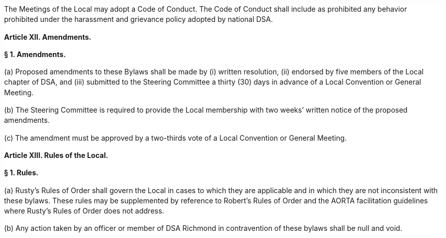 The Meetings of the Local may adopt a Code of Conduct. The Code of Conduct shall include as prohibited any behavior prohibited under the harassment and grievance policy adopted by national DSA.

<strong id="XI">Article XII. Amendments.</strong>

<strong>§ 1. Amendments.</strong>

(a) Proposed amendments to these Bylaws shall be made by (i) written resolution, (ii) endorsed by five members of the Local chapter of DSA, and (iii) submitted to the Steering Committee a thirty (30) days in advance of a Local Convention or General Meeting.

(b) The Steering Committee is required to provide the Local membership with two weeks’ written notice of the proposed amendments.

(c) The amendment must be approved by a two-thirds vote of a Local Convention or General Meeting.

<strong id="XIII">Article XIII. Rules of the Local.</strong>

<strong>§ 1. Rules.</strong>

(a) Rusty’s Rules of Order shall govern the Local in cases to which they are applicable and in which they are not inconsistent with these bylaws. These rules may be supplemented by reference to Robert’s Rules of Order and the AORTA facilitation guidelines where Rusty’s Rules of Order does not address.

(b) Any action taken by an officer or member of DSA Richmond in contravention of these bylaws shall be null and void.